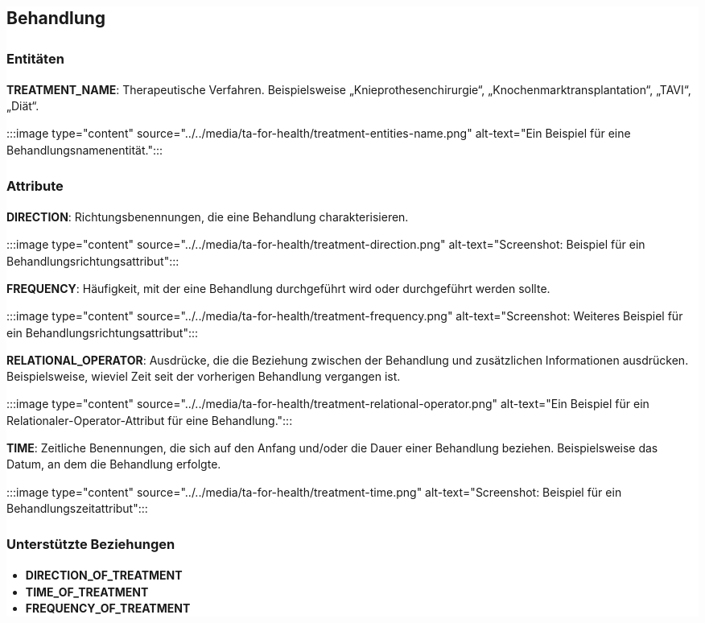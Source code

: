## <a name="treatment"></a>Behandlung

### <a name="entities"></a>Entitäten

**TREATMENT_NAME**: Therapeutische Verfahren. Beispielsweise „Knieprothesenchirurgie“, „Knochenmarktransplantation“, „TAVI“, „Diät“.

:::image type="content" source="../../media/ta-for-health/treatment-entities-name.png" alt-text="Ein Beispiel für eine Behandlungsnamenentität.":::

### <a name="attributes"></a>Attribute

**DIRECTION**: Richtungsbenennungen, die eine Behandlung charakterisieren.

:::image type="content" source="../../media/ta-for-health/treatment-direction.png" alt-text="Screenshot: Beispiel für ein Behandlungsrichtungsattribut":::

**FREQUENCY**: Häufigkeit, mit der eine Behandlung durchgeführt wird oder durchgeführt werden sollte.

:::image type="content" source="../../media/ta-for-health/treatment-frequency.png" alt-text="Screenshot: Weiteres Beispiel für ein Behandlungsrichtungsattribut":::
 
**RELATIONAL_OPERATOR**: Ausdrücke, die die Beziehung zwischen der Behandlung und zusätzlichen Informationen ausdrücken.  Beispielsweise, wieviel Zeit seit der vorherigen Behandlung vergangen ist.

:::image type="content" source="../../media/ta-for-health/treatment-relational-operator.png" alt-text="Ein Beispiel für ein Relationaler-Operator-Attribut für eine Behandlung.":::

**TIME**: Zeitliche Benennungen, die sich auf den Anfang und/oder die Dauer einer Behandlung beziehen. Beispielsweise das Datum, an dem die Behandlung erfolgte.

:::image type="content" source="../../media/ta-for-health/treatment-time.png" alt-text="Screenshot: Beispiel für ein Behandlungszeitattribut":::

### <a name="supported-relations"></a>Unterstützte Beziehungen

+ **DIRECTION_OF_TREATMENT**
+   **TIME_OF_TREATMENT**
+   **FREQUENCY_OF_TREATMENT**
